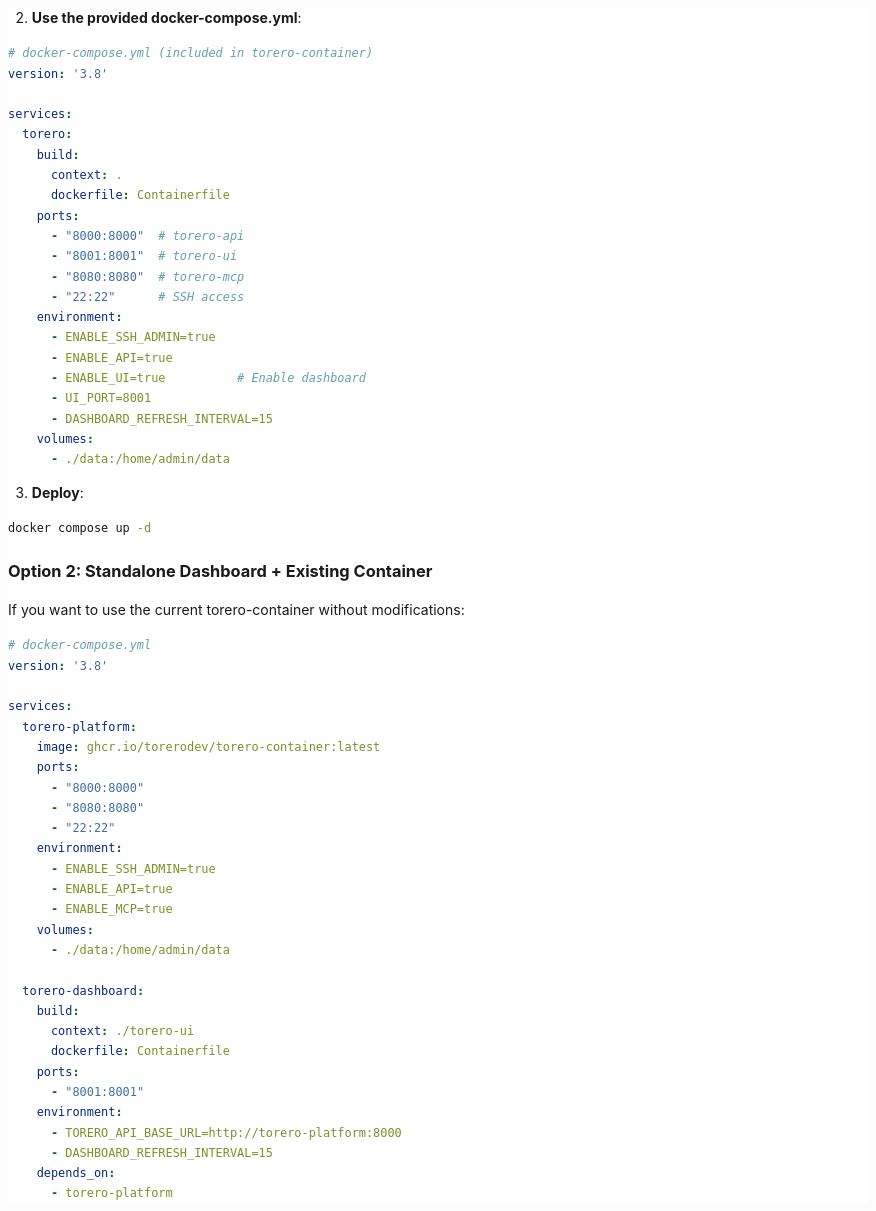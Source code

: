 2. **Use the provided docker-compose.yml**:
```yaml
# docker-compose.yml (included in torero-container)
version: '3.8'

services:
  torero:
    build:
      context: .
      dockerfile: Containerfile
    ports:
      - "8000:8000"  # torero-api
      - "8001:8001"  # torero-ui
      - "8080:8080"  # torero-mcp
      - "22:22"      # SSH access
    environment:
      - ENABLE_SSH_ADMIN=true
      - ENABLE_API=true
      - ENABLE_UI=true          # Enable dashboard
      - UI_PORT=8001
      - DASHBOARD_REFRESH_INTERVAL=15
    volumes:
      - ./data:/home/admin/data
```

3. **Deploy**:
```bash
docker compose up -d
```

### Option 2: Standalone Dashboard + Existing Container

If you want to use the current torero-container without modifications:

```yaml
# docker-compose.yml
version: '3.8'

services:
  torero-platform:
    image: ghcr.io/torerodev/torero-container:latest
    ports:
      - "8000:8000"
      - "8080:8080"
      - "22:22"
    environment:
      - ENABLE_SSH_ADMIN=true
      - ENABLE_API=true
      - ENABLE_MCP=true
    volumes:
      - ./data:/home/admin/data

  torero-dashboard:
    build:
      context: ./torero-ui
      dockerfile: Containerfile
    ports:
      - "8001:8001"
    environment:
      - TORERO_API_BASE_URL=http://torero-platform:8000
      - DASHBOARD_REFRESH_INTERVAL=15
    depends_on:
      - torero-platform
```
